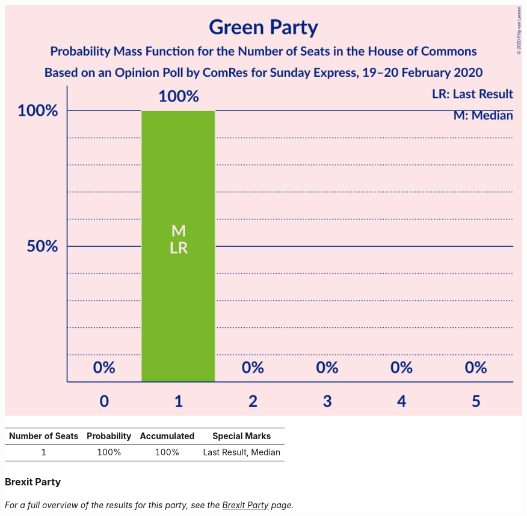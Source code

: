 ![Graph with seats probability mass function not yet produced](2020-02-20-ComRes-seats-pmf-greenparty.png "Seats Probability Mass Function")

| Number of Seats | Probability | Accumulated | Special Marks |
|:---------------:|:-----------:|:-----------:|:-------------:|
| 1 | 100% | 100% | Last Result, Median |

### Brexit Party

*For a full overview of the results for this party, see the [Brexit Party](party-brexitparty.html) page.*
